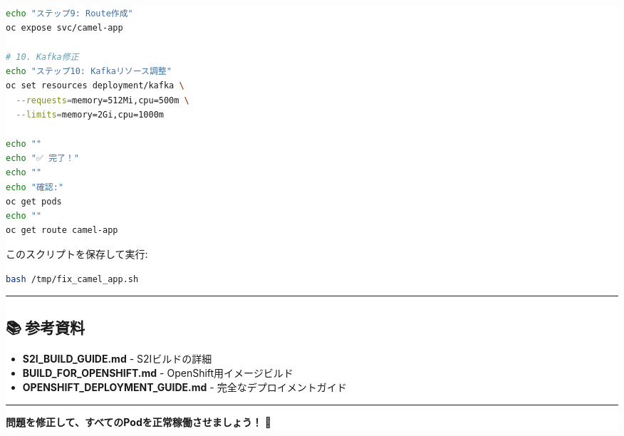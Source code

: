 ```bash
echo "ステップ9: Route作成"
oc expose svc/camel-app

# 10. Kafka修正
echo "ステップ10: Kafkaリソース調整"
oc set resources deployment/kafka \
  --requests=memory=512Mi,cpu=500m \
  --limits=memory=2Gi,cpu=1000m

echo ""
echo "✅ 完了！"
echo ""
echo "確認:"
oc get pods
echo ""
oc get route camel-app
```

このスクリプトを保存して実行:

```bash
bash /tmp/fix_camel_app.sh
```

---

## 📚 参考資料

- **S2I_BUILD_GUIDE.md** - S2Iビルドの詳細
- **BUILD_FOR_OPENSHIFT.md** - OpenShift用イメージビルド
- **OPENSHIFT_DEPLOYMENT_GUIDE.md** - 完全なデプロイメントガイド

---

**問題を修正して、すべてのPodを正常稼働させましょう！** 🚀





